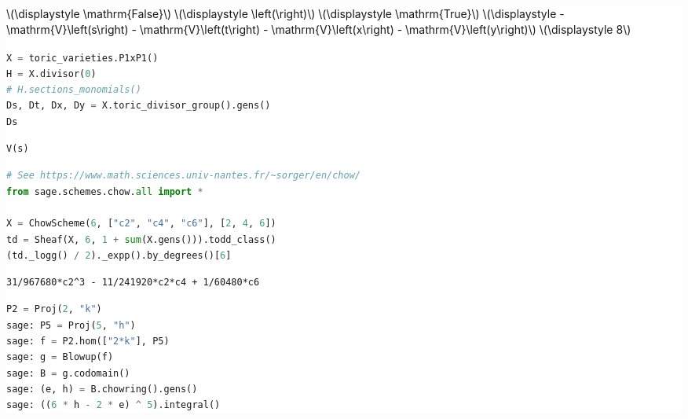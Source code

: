 
<html>\(\displaystyle \mathrm{False}\)</html>



<html>\(\displaystyle \left(\right)\)</html>



<html>\(\displaystyle \mathrm{True}\)</html>



<html>\(\displaystyle -\mathrm{V}\left(s\right) - \mathrm{V}\left(t\right) - \mathrm{V}\left(x\right) - \mathrm{V}\left(y\right)\)</html>



<html>\(\displaystyle 8\)</html>



```python
X = toric_varieties.P1xP1()
H = X.divisor(0)
# H.sections_monomials()
Ds, Dt, Dx, Dy = X.toric_divisor_group().gens()
Ds
```




    V(s)




```python
# See https://www.math.sciences.univ-nantes.fr/~sorger/en/chow/
from sage.schemes.chow.all import *

X = ChowScheme(6, ["c2", "c4", "c6"], [2, 4, 6])
td = Sheaf(X, 6, 1 + sum(X.gens())).todd_class()
(td._logg() / 2)._expp().by_degrees()[6]

```




    31/967680*c2^3 - 11/241920*c2*c4 + 1/60480*c6




```python
P2 = Proj(2, "k")
sage: P5 = Proj(5, "h")
sage: f = P2.hom(["2*k"], P5)
sage: g = Blowup(f)
sage: B = g.codomain()
sage: (e, h) = B.chowring().gens()
sage: ((6 * h - 2 * e) ^ 5).integral()

```
